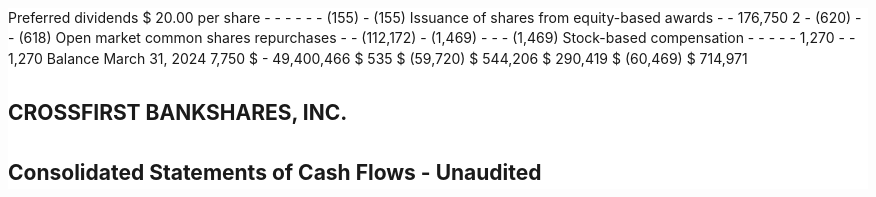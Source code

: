 <tr>
<td>Preferred dividends $ 20.00 per share</td>
<td>-</td>
<td>-</td>
<td>-</td>
<td>-</td>
<td>-</td>
<td>-</td>
<td>(155)</td>
<td>-</td>
<td>(155)</td>
</tr>
<tr>
<td>Issuance of shares from equity-based awards</td>
<td>-</td>
<td>-</td>
<td>176,750</td>
<td>2</td>
<td>-</td>
<td>(620)</td>
<td>-</td>
<td>-</td>
<td>(618)</td>
</tr>
<tr>
<td>Open market common shares repurchases</td>
<td>-</td>
<td>-</td>
<td>(112,172)</td>
<td>-</td>
<td>(1,469)</td>
<td>-</td>
<td>-</td>
<td>-</td>
<td>(1,469)</td>
</tr>
<tr>
<td>Stock-based compensation</td>
<td>-</td>
<td>-</td>
<td>-</td>
<td>-</td>
<td>-</td>
<td>1,270</td>
<td>-</td>
<td>-</td>
<td>1,270</td>
</tr>
<tr>
<td>Balance March 31, 2024</td>
<td>7,750</td>
<td>$ -</td>
<td>49,400,466</td>
<td>$ 535</td>
<td>$ (59,720)</td>
<td>$ 544,206</td>
<td>$ 290,419</td>
<td>$ (60,469)</td>
<td>$ 714,971</td>
</tr>
</tbody>
</table>
<h2>CROSSFIRST BANKSHARES, INC.</h2>
<h2>Consolidated Statements of Cash Flows - Unaudited</h2>